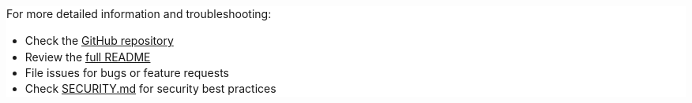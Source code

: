 For more detailed information and troubleshooting:

- Check the [GitHub repository](https://github.com/sooperset/mcp-atlassian)
- Review the [full README](https://github.com/sooperset/mcp-atlassian/blob/main/README.md)
- File issues for bugs or feature requests
- Check [SECURITY.md](https://github.com/sooperset/mcp-atlassian/blob/main/SECURITY.md) for security best practices
